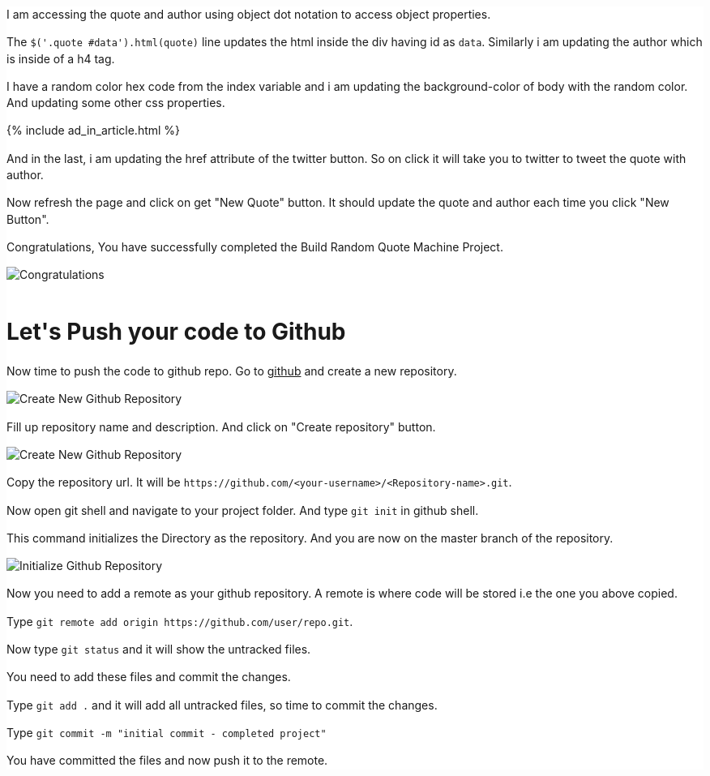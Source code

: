 I am accessing the quote and author using object dot notation to access object properties.

The ```$('.quote #data').html(quote)``` line updates the html inside the div having id as ```data```.
Similarly i am updating the author which is inside of a h4 tag.

I have a random color hex code from the index variable and i am updating the background-color of body with the random color. And updating some other css properties.

{% include ad_in_article.html %}

And in the last, i am updating the href attribute of the twitter button. So on click it will take you to twitter to tweet the quote with author.

Now refresh the page and click on get "New Quote" button.
It should update the quote and author each time you click "New Button".

Congratulations, You have successfully completed the Build Random Quote Machine Project.

<img src="{{ site.baseurl }}/img/gifs/did-it.gif" alt="Congratulations"/>

<br>

# Let's Push your code to Github

Now time to push the code to github repo. Go to <a href="//github.com" target="_blank">github</a> and create a new repository.

<img  src="{{ site.baseurl }}/img/RQM/RQM-3.PNG" style="width: 300px" alt="Create New Github Repository"/>

Fill up repository name and description. And click on "Create repository" button.

<img  src="{{ site.baseurl }}/img/RQM/RQM-4.PNG" style="width: 100%" alt="Create New Github Repository"/>

Copy the repository url. It will be ``https://github.com/<your-username>/<Repository-name>.git``.

Now open git shell and navigate to your project folder. And type ``` git init ``` in github shell.

This command initializes the Directory as the repository. And you are now on the master branch of the repository.

<img  src="{{ site.baseurl }}/img/RQM/RQM-5.PNG" style="width: 100%" alt="Initialize Github Repository"/>

Now you need to add a remote as your github repository. A remote is where code will be stored i.e the one you above copied.

Type ``` git remote add origin https://github.com/user/repo.git ```.

Now type ``` git status ``` and it will show the untracked files.

You need to add these files and commit the changes.

Type ``` git add . ``` and it will add all untracked files, so time to commit the changes.

Type ``` git commit -m "initial commit - completed project" ```

You have committed the files and now push it to the remote.
